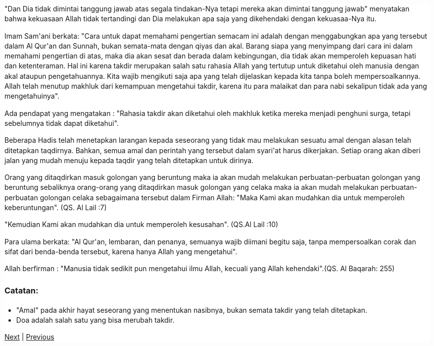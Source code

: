 "Dan Dia tidak dimintai tanggung jawab atas segala tindakan-Nya tetapi mereka akan dimintai tanggung jawab" menyatakan bahwa kekuasaan Allah tidak tertandingi dan Dia melakukan apa saja yang dikehendaki dengan kekuasaa-Nya itu.

Imam Sam'ani berkata: "Cara untuk dapat memahami pengertian semacam ini adalah dengan menggabungkan apa yang tersebut dalam Al Qur'an dan Sunnah, bukan semata-mata dengan qiyas dan akal. Barang siapa yang menyimpang dari cara ini dalam memahami pengertian di atas, maka dia akan sesat dan berada dalam kebingungan, dia tidak akan memperoleh kepuasan hati dan ketenteraman. Hal ini karena takdir merupakan salah satu rahasia Allah yang tertutup untuk diketahui oleh manusia dengan akal ataupun pengetahuannya. Kita wajib mengikuti saja apa yang telah dijelaskan kepada kita tanpa boleh mempersoalkannya. Allah telah menutup makhluk dari kemampuan mengetahui takdir, karena itu para malaikat dan para nabi sekalipun tidak ada yang mengetahuinya".

Ada pendapat yang mengatakan : "Rahasia takdir akan diketahui oleh makhluk ketika mereka menjadi penghuni surga, tetapi sebelumnya tidak dapat diketahui".

Beberapa Hadis telah menetapkan larangan kepada seseorang yang tidak mau melakukan sesuatu amal dengan alasan telah ditetapkan taqdirnya. Bahkan, semua amal dan perintah yang tersebut dalam syari'at harus dikerjakan. Setiap orang akan diberi jalan yang mudah menuju kepada taqdir yang telah ditetapkan untuk dirinya.

Orang  yang  ditaqdirkan  masuk  golongan  yang  beruntung  maka  ia  akan  mudah melakukan  perbuatan-perbuatan  golongan  yang  beruntung  sebaliknya  orang-orang yang  ditaqdirkan  masuk  golongan  yang  celaka  maka  ia  akan  mudah  melakukan perbuatan-perbuatan golongan celaka sebagaimana tersebut dalam Firman Allah: "Maka Kami akan mudahkan dia untuk memperoleh keberuntungan". (QS. Al Lail :7)

"Kemudian Kami akan mudahkan dia untuk memperoleh kesusahan". (QS.Al Lail :10)

Para ulama berkata: "Al Qur'an, lembaran, dan penanya, semuanya wajib diimani begitu saja, tanpa mempersoalkan corak dan sifat dari benda-benda tersebut, karena hanya Allah yang mengetahui".

Allah berfirman : "Manusia tidak sedikit pun mengetahui ilmu Allah, kecuali yang Allah kehendaki".(QS. Al Baqarah: 255)

### Catatan:  
- "Amal" pada akhir hayat seseorang yang menentukan nasibnya, bukan semata takdir yang telah ditetapkan.  
- Doa adalah salah satu yang bisa merubah takdir.  

[Next](05) | [Previous](03)
</div>